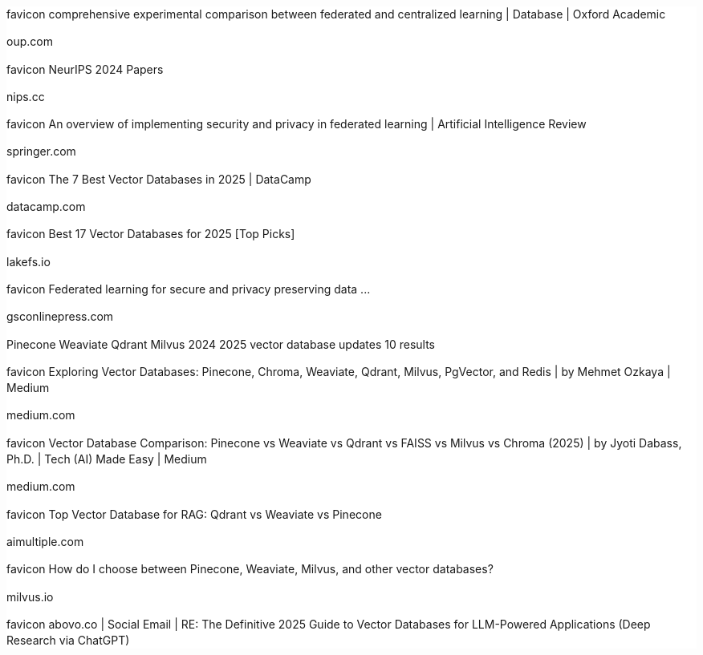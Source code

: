 favicon
comprehensive experimental comparison between federated and centralized learning | Database | Oxford Academic

oup.com

favicon
NeurIPS 2024 Papers

nips.cc

favicon
An overview of implementing security and privacy in federated learning | Artificial Intelligence Review

springer.com

favicon
The 7 Best Vector Databases in 2025 | DataCamp

datacamp.com

favicon
Best 17 Vector Databases for 2025 [Top Picks]

lakefs.io

favicon
Federated learning for secure and privacy preserving data ...

gsconlinepress.com

Pinecone Weaviate Qdrant Milvus 2024 2025 vector database updates
10 results

favicon
Exploring Vector Databases: Pinecone, Chroma, Weaviate, Qdrant, Milvus, PgVector, and Redis | by Mehmet Ozkaya | Medium

medium.com

favicon
Vector Database Comparison: Pinecone vs Weaviate vs Qdrant vs FAISS vs Milvus vs Chroma (2025) | by Jyoti Dabass, Ph.D. | Tech (AI) Made Easy | Medium

medium.com

favicon
Top Vector Database for RAG: Qdrant vs Weaviate vs Pinecone

aimultiple.com

favicon
How do I choose between Pinecone, Weaviate, Milvus, and other vector databases?

milvus.io

favicon
abovo.co | Social Email | RE: The Definitive 2025 Guide to Vector Databases for LLM-Powered Applications (Deep Research via ChatGPT)
